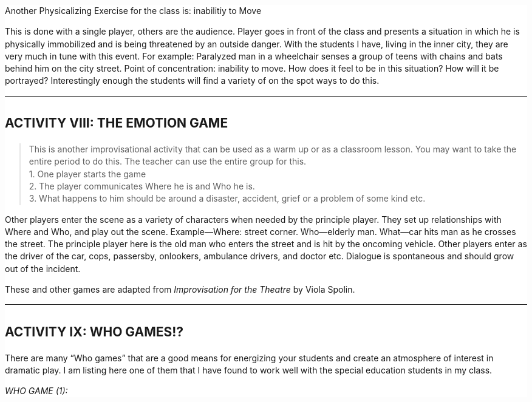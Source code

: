   Another Physicalizing Exercise for the class is: inabilitiy to Move
 </p>
 <p>
  This is done with a single player, others are the audience. Player goes in front of the class and presents a situation in which he is physically immobilized and is being threatened by an outside danger. With the students I have, living in the inner city, they are very much in tune with this event. For example: Paralyzed man in a wheelchair senses a group of teens with chains and bats behind him on the city street. Point of concentration: inability to move. How does it feel to be in this situation? How will it be portrayed? Interestingly enough the students will find a variety of on the spot ways to do this.
 </p>
<hr/>
 <h2>
  ACTIVITY VIII: THE EMOTION GAME
 </h2>
 <blockquote>
  <dl>
   <dt>
    This is another improvisational activity that can be used as a warm up or as a classroom lesson. You may want to take the entire period to do this. The teacher can use the entire group for this.
    <dt>
     1. One player starts the game
     <dt>
      2. The player communicates Where he is and Who he is.
      <dt>
       3. What happens to him should be around a disaster, accident, grief or a problem of some kind etc.
      </dt>
     </dt>
    </dt>
   </dt>
  </dl>
 </blockquote>
 Other players enter the scene as a variety of characters when needed by the principle player. They set up relationships with Where and Who, and play out the scene. Example—Where: street corner. Who—elderly man. What—car hits man as he crosses the street. The principle player here is the old man who enters the street and is hit by the oncoming vehicle. Other players enter as the driver of the car, cops, passersby, onlookers, ambulance drivers, and doctor etc. Dialogue is spontaneous and should grow out of the incident.
 <p>
  These and other games are adapted from
  <i>
   Improvisation for the Theatre
  </i>
  by Viola Spolin.
 </p>
<hr/>
 <h2>
  ACTIVITY IX: WHO GAMES!?
 </h2>
 There are many “Who games” that are a good means for energizing your students and create an atmosphere of interest in dramatic play. I am listing here one of them that I have found to work well with the special education students in my class.
<p>
  <i>
   WHO GAME (1):
  </i>
 </p>
 <p>